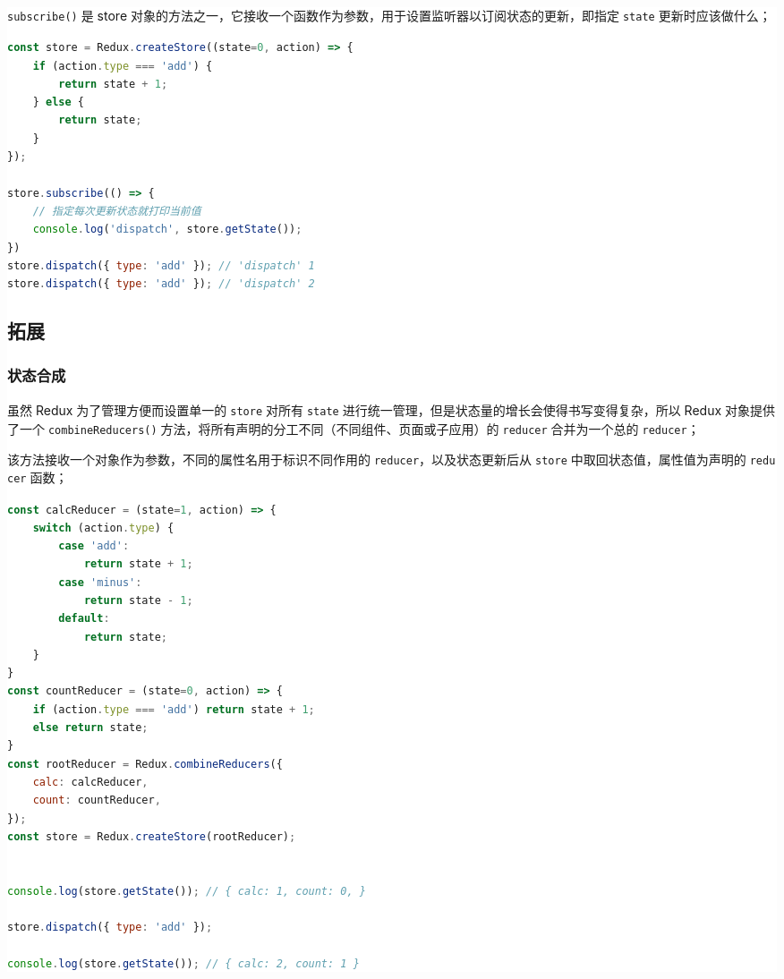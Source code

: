`subscribe()` 是 store 对象的方法之一，它接收一个函数作为参数，用于设置监听器以订阅状态的更新，即指定 `state` 更新时应该做什么；
```js
const store = Redux.createStore((state=0, action) => {
    if (action.type === 'add') {
        return state + 1;
    } else {
        return state;
    }
});

store.subscribe(() => {
    // 指定每次更新状态就打印当前值
    console.log('dispatch', store.getState());
})
store.dispatch({ type: 'add' }); // 'dispatch' 1
store.dispatch({ type: 'add' }); // 'dispatch' 2
```


## 拓展

### 状态合成

虽然 Redux 为了管理方便而设置单一的 `store` 对所有 `state` 进行统一管理，但是状态量的增长会使得书写变得复杂，所以 Redux 对象提供了一个 `combineReducers()` 方法，将所有声明的分工不同（不同组件、页面或子应用）的 `reducer` 合并为一个总的 `reducer`；

该方法接收一个对象作为参数，不同的属性名用于标识不同作用的 `reducer`，以及状态更新后从 `store` 中取回状态值，属性值为声明的 `reducer` 函数；
```js
const calcReducer = (state=1, action) => {
    switch (action.type) {
        case 'add':
            return state + 1;
        case 'minus':
            return state - 1;
        default:
            return state;
    }
}
const countReducer = (state=0, action) => {
    if (action.type === 'add') return state + 1;
    else return state;
}
const rootReducer = Redux.combineReducers({
    calc: calcReducer,
    count: countReducer,
});
const store = Redux.createStore(rootReducer);


console.log(store.getState()); // { calc: 1, count: 0, }

store.dispatch({ type: 'add' });

console.log(store.getState()); // { calc: 2, count: 1 }
```
